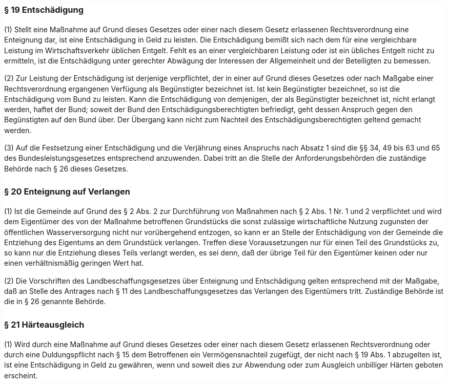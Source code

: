 
### § 19 Entschädigung

(1) Stellt eine Maßnahme auf Grund dieses Gesetzes oder einer nach
diesem Gesetz erlassenen Rechtsverordnung eine Enteignung dar, ist
eine Entschädigung in Geld zu leisten. Die Entschädigung bemißt sich
nach dem für eine vergleichbare Leistung im Wirtschaftsverkehr
üblichen Entgelt. Fehlt es an einer vergleichbaren Leistung oder ist
ein übliches Entgelt nicht zu ermitteln, ist die Entschädigung unter
gerechter Abwägung der Interessen der Allgemeinheit und der
Beteiligten zu bemessen.

(2) Zur Leistung der Entschädigung ist derjenige verpflichtet, der in
einer auf Grund dieses Gesetzes oder nach Maßgabe einer
Rechtsverordnung ergangenen Verfügung als Begünstigter bezeichnet ist.
Ist kein Begünstigter bezeichnet, so ist die Entschädigung vom Bund zu
leisten. Kann die Entschädigung von demjenigen, der als Begünstigter
bezeichnet ist, nicht erlangt werden, haftet der Bund; soweit der Bund
den Entschädigungsberechtigten befriedigt, geht dessen Anspruch gegen
den Begünstigten auf den Bund über. Der Übergang kann nicht zum
Nachteil des Entschädigungsberechtigten geltend gemacht werden.

(3) Auf die Festsetzung einer Entschädigung und die Verjährung eines
Anspruchs nach Absatz 1 sind die §§ 34, 49 bis 63 und 65 des
Bundesleistungsgesetzes entsprechend anzuwenden. Dabei tritt an die
Stelle der Anforderungsbehörden die zuständige Behörde nach § 26
dieses Gesetzes.


### § 20 Enteignung auf Verlangen

(1) Ist die Gemeinde auf Grund des § 2 Abs. 2 zur Durchführung von
Maßnahmen nach § 2 Abs. 1 Nr. 1 und 2 verpflichtet und wird dem
Eigentümer des von der Maßnahme betroffenen Grundstücks die sonst
zulässige wirtschaftliche Nutzung zugunsten der öffentlichen
Wasserversorgung nicht nur vorübergehend entzogen, so kann er an
Stelle der Entschädigung von der Gemeinde die Entziehung des Eigentums
an dem Grundstück verlangen. Treffen diese Voraussetzungen nur für
einen Teil des Grundstücks zu, so kann nur die Entziehung dieses Teils
verlangt werden, es sei denn, daß der übrige Teil für den Eigentümer
keinen oder nur einen verhältnismäßig geringen Wert hat.

(2) Die Vorschriften des Landbeschaffungsgesetzes über Enteignung und
Entschädigung gelten entsprechend mit der Maßgabe, daß an Stelle des
Antrages nach § 11 des Landbeschaffungsgesetzes das Verlangen des
Eigentümers tritt. Zuständige Behörde ist die in § 26 genannte
Behörde.


### § 21 Härteausgleich

(1) Wird durch eine Maßnahme auf Grund dieses Gesetzes oder einer nach
diesem Gesetz erlassenen Rechtsverordnung oder durch eine
Duldungspflicht nach § 15 dem Betroffenen ein Vermögensnachteil
zugefügt, der nicht nach § 19 Abs. 1 abzugelten ist, ist eine
Entschädigung in Geld zu gewähren, wenn und soweit dies zur Abwendung
oder zum Ausgleich unbilliger Härten geboten erscheint.

